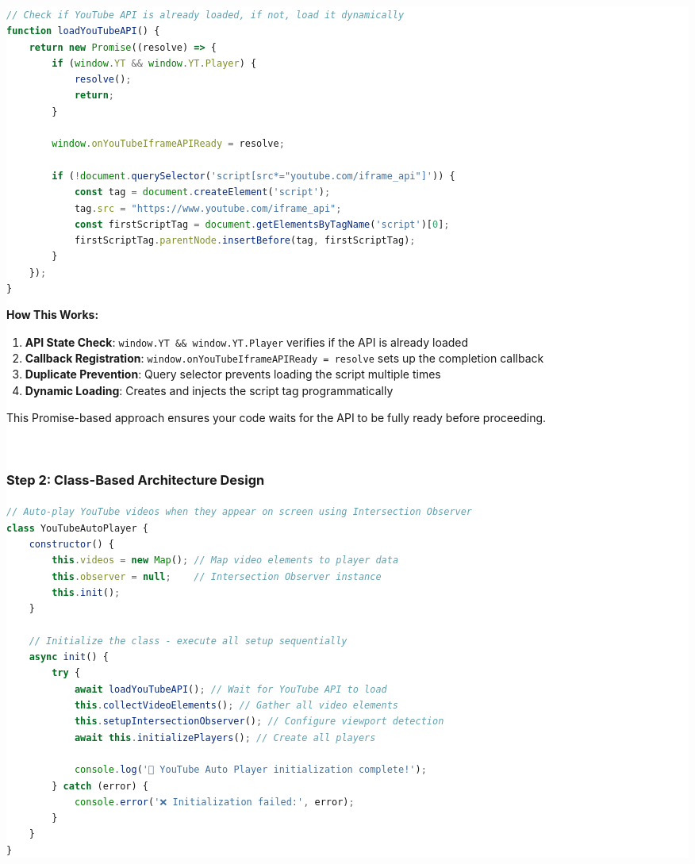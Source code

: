 ```js
// Check if YouTube API is already loaded, if not, load it dynamically
function loadYouTubeAPI() {
    return new Promise((resolve) => {
        if (window.YT && window.YT.Player) {
            resolve();
            return;
        }
        
        window.onYouTubeIframeAPIReady = resolve;
        
        if (!document.querySelector('script[src*="youtube.com/iframe_api"]')) {
            const tag = document.createElement('script');
            tag.src = "https://www.youtube.com/iframe_api";
            const firstScriptTag = document.getElementsByTagName('script')[0];
            firstScriptTag.parentNode.insertBefore(tag, firstScriptTag);
        }
    });
}
```

**How This Works:**

1. **API State Check**: `window.YT && window.YT.Player` verifies if the API is already loaded
2. **Callback Registration**: `window.onYouTubeIframeAPIReady = resolve` sets up the completion callback
3. **Duplicate Prevention**: Query selector prevents loading the script multiple times
4. **Dynamic Loading**: Creates and injects the script tag programmatically

This Promise-based approach ensures your code waits for the API to be fully ready before proceeding.

<br>

### Step 2: Class-Based Architecture Design

```js
// Auto-play YouTube videos when they appear on screen using Intersection Observer
class YouTubeAutoPlayer {
    constructor() {
        this.videos = new Map(); // Map video elements to player data
        this.observer = null;    // Intersection Observer instance
        this.init();
    }

    // Initialize the class - execute all setup sequentially
    async init() {
        try {
            await loadYouTubeAPI(); // Wait for YouTube API to load
            this.collectVideoElements(); // Gather all video elements
            this.setupIntersectionObserver(); // Configure viewport detection
            await this.initializePlayers(); // Create all players
            
            console.log('🚀 YouTube Auto Player initialization complete!');
        } catch (error) {
            console.error('❌ Initialization failed:', error);
        }
    }
}
```
